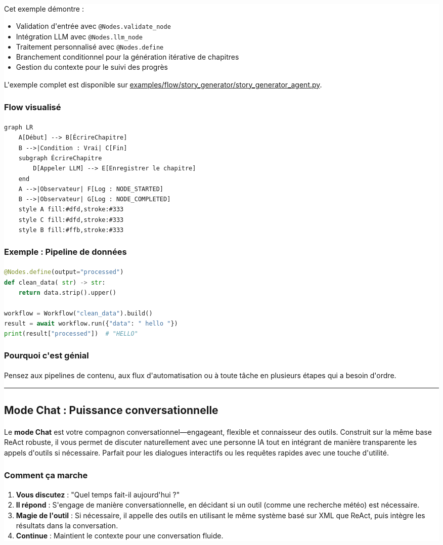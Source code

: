 Cet exemple démontre :
- Validation d'entrée avec `@Nodes.validate_node`
- Intégration LLM avec `@Nodes.llm_node`
- Traitement personnalisé avec `@Nodes.define`
- Branchement conditionnel pour la génération itérative de chapitres
- Gestion du contexte pour le suivi des progrès

L'exemple complet est disponible sur [examples/flow/story_generator/story_generator_agent.py](./examples/flow/story_generator/story_generator_agent.py).

### Flow visualisé
```mermaid
graph LR
    A[Début] --> B[ÉcrireChapitre]
    B -->|Condition : Vrai| C[Fin]
    subgraph ÉcrireChapitre
        D[Appeler LLM] --> E[Enregistrer le chapitre]
    end
    A -->|Observateur| F[Log : NODE_STARTED]
    B -->|Observateur| G[Log : NODE_COMPLETED]
    style A fill:#dfd,stroke:#333
    style C fill:#dfd,stroke:#333
    style B fill:#ffb,stroke:#333
```

### Exemple : Pipeline de données
```python
@Nodes.define(output="processed")
def clean_data( str) -> str:
    return data.strip().upper()

workflow = Workflow("clean_data").build()
result = await workflow.run({"data": " hello "})
print(result["processed"])  # "HELLO"
```

### Pourquoi c'est génial
Pensez aux pipelines de contenu, aux flux d'automatisation ou à toute tâche en plusieurs étapes qui a besoin d'ordre.

---

## Mode Chat : Puissance conversationnelle

Le **mode Chat** est votre compagnon conversationnel—engageant, flexible et connaisseur des outils. Construit sur la même base ReAct robuste, il vous permet de discuter naturellement avec une personne IA tout en intégrant de manière transparente les appels d'outils si nécessaire. Parfait pour les dialogues interactifs ou les requêtes rapides avec une touche d'utilité.

### Comment ça marche
1. **Vous discutez** : "Quel temps fait-il aujourd'hui ?"
2. **Il répond** : S'engage de manière conversationnelle, en décidant si un outil (comme une recherche météo) est nécessaire.
3. **Magie de l'outil** : Si nécessaire, il appelle des outils en utilisant le même système basé sur XML que ReAct, puis intègre les résultats dans la conversation.
4. **Continue** : Maintient le contexte pour une conversation fluide.
